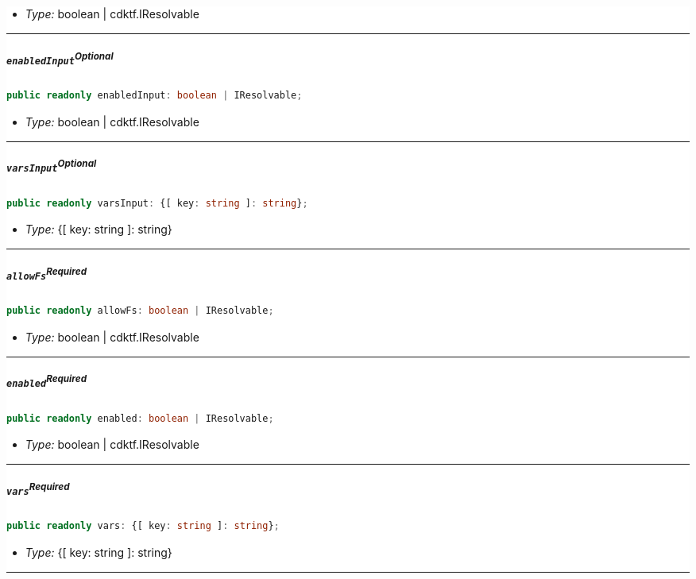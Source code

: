 - *Type:* boolean | cdktf.IResolvable

---

##### `enabledInput`<sup>Optional</sup> <a name="enabledInput" id="@cdktf/provider-nomad.job.JobHcl2OutputReference.property.enabledInput"></a>

```typescript
public readonly enabledInput: boolean | IResolvable;
```

- *Type:* boolean | cdktf.IResolvable

---

##### `varsInput`<sup>Optional</sup> <a name="varsInput" id="@cdktf/provider-nomad.job.JobHcl2OutputReference.property.varsInput"></a>

```typescript
public readonly varsInput: {[ key: string ]: string};
```

- *Type:* {[ key: string ]: string}

---

##### `allowFs`<sup>Required</sup> <a name="allowFs" id="@cdktf/provider-nomad.job.JobHcl2OutputReference.property.allowFs"></a>

```typescript
public readonly allowFs: boolean | IResolvable;
```

- *Type:* boolean | cdktf.IResolvable

---

##### `enabled`<sup>Required</sup> <a name="enabled" id="@cdktf/provider-nomad.job.JobHcl2OutputReference.property.enabled"></a>

```typescript
public readonly enabled: boolean | IResolvable;
```

- *Type:* boolean | cdktf.IResolvable

---

##### `vars`<sup>Required</sup> <a name="vars" id="@cdktf/provider-nomad.job.JobHcl2OutputReference.property.vars"></a>

```typescript
public readonly vars: {[ key: string ]: string};
```

- *Type:* {[ key: string ]: string}

---